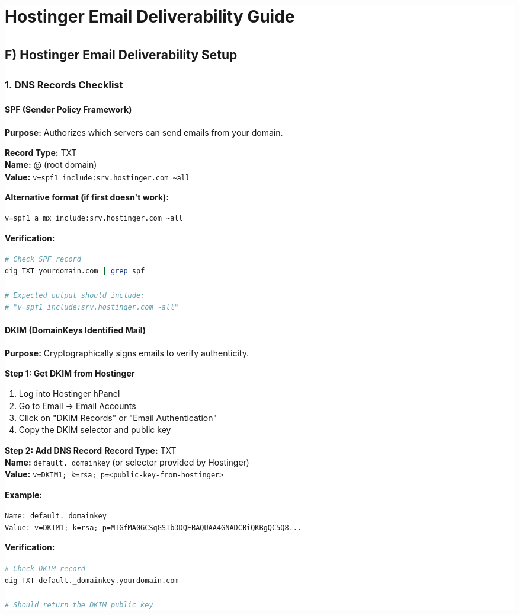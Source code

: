 # Hostinger Email Deliverability Guide

## F) Hostinger Email Deliverability Setup

### 1. DNS Records Checklist

#### SPF (Sender Policy Framework)
**Purpose:** Authorizes which servers can send emails from your domain.

**Record Type:** TXT  
**Name:** @ (root domain)  
**Value:** `v=spf1 include:srv.hostinger.com ~all`

**Alternative format (if first doesn't work):**
```
v=spf1 a mx include:srv.hostinger.com ~all
```

**Verification:**
```bash
# Check SPF record
dig TXT yourdomain.com | grep spf

# Expected output should include:
# "v=spf1 include:srv.hostinger.com ~all"
```

#### DKIM (DomainKeys Identified Mail)
**Purpose:** Cryptographically signs emails to verify authenticity.

**Step 1: Get DKIM from Hostinger**
1. Log into Hostinger hPanel
2. Go to Email → Email Accounts
3. Click on "DKIM Records" or "Email Authentication"
4. Copy the DKIM selector and public key

**Step 2: Add DNS Record**
**Record Type:** TXT  
**Name:** `default._domainkey` (or selector provided by Hostinger)  
**Value:** `v=DKIM1; k=rsa; p=<public-key-from-hostinger>`

**Example:**
```
Name: default._domainkey
Value: v=DKIM1; k=rsa; p=MIGfMA0GCSqGSIb3DQEBAQUAA4GNADCBiQKBgQC5Q8...
```

**Verification:**
```bash
# Check DKIM record
dig TXT default._domainkey.yourdomain.com

# Should return the DKIM public key
```
